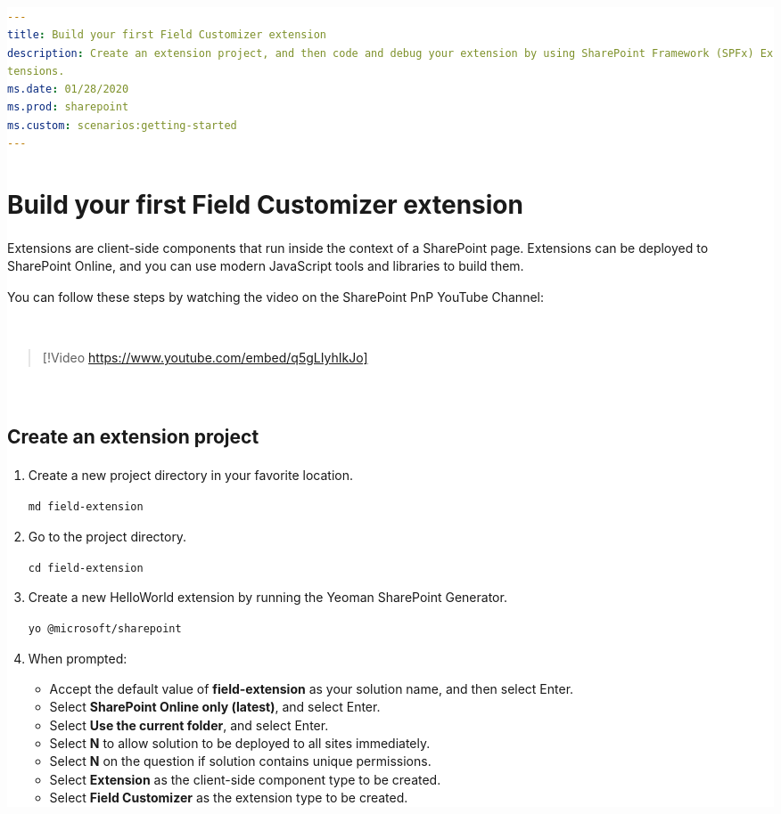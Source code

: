 ```yaml
---
title: Build your first Field Customizer extension
description: Create an extension project, and then code and debug your extension by using SharePoint Framework (SPFx) Extensions.
ms.date: 01/28/2020
ms.prod: sharepoint
ms.custom: scenarios:getting-started
---
```


# Build your first Field Customizer extension

Extensions are client-side components that run inside the context of a SharePoint page. Extensions can be deployed to SharePoint Online, and you can use modern JavaScript tools and libraries to build them.

You can follow these steps by watching the video on the SharePoint PnP YouTube Channel:

<br/>

> [!Video https://www.youtube.com/embed/q5gLIyhIkJo]

<br/> 

## Create an extension project

1. Create a new project directory in your favorite location.
    
    ```
    md field-extension
    ```
    
2. Go to the project directory.
    
    ```
    cd field-extension
    ```
    
3. Create a new HelloWorld extension by running the Yeoman SharePoint Generator.
    
    ```
    yo @microsoft/sharepoint
    ```
    
4. When prompted:
    
    * Accept the default value of **field-extension** as your solution name, and then select Enter.
    * Select **SharePoint Online only (latest)**, and select Enter.
    * Select **Use the current folder**, and select Enter.
    * Select **N** to allow solution to be deployed to all sites immediately.
    * Select **N** on the question if solution contains unique permissions.
    * Select **Extension** as the client-side component type to be created. 
    * Select **Field Customizer** as the extension type to be created.
    